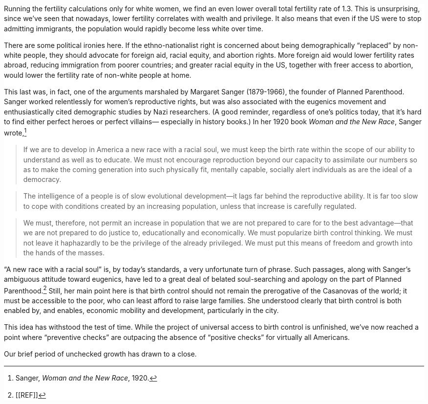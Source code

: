Running the fertility calculations only for white women, we find an even lower overall total fertility rate of 1.3. This is unsurprising, since we’ve seen that nowadays, lower fertility correlates with wealth and privilege. It also means that even if the US were to stop admitting immigrants, the population would rapidly become less white over time.

There are some political ironies here. If the ethno-nationalist right is concerned about being demographically “replaced” by non-white people, they should advocate for foreign aid, racial equity, and abortion rights. More foreign aid would lower fertility rates abroad, reducing immigration from poorer countries; and greater racial equity in the US, together with freer access to abortion, would lower the fertility rate of non-white people at home.

This last was, in fact, one of the arguments marshaled by Margaret Sanger (1879-1966), the founder of Planned Parenthood. Sanger worked relentlessly for women’s reproductive rights, but was also associated with the eugenics movement and enthusiastically cited demographic studies by Nazi researchers. (A good reminder, regardless of one’s politics today, that it’s hard to find either perfect heroes or perfect villains— especially in history books.) In her 1920 book *Woman and the New Race*, Sanger wrote,[^30]

> If we are to develop in America a new race with a racial soul, we must keep the birth rate within the scope of our ability to understand as well as to educate. We must not encourage reproduction beyond our capacity to assimilate our numbers so as to make the coming generation into such physically fit, mentally capable, socially alert individuals as are the ideal of a democracy.

> The intelligence of a people is of slow evolutional development—it lags far behind the reproductive ability. It is far too slow to cope with conditions created by an increasing population, unless that increase is carefully regulated.

> We must, therefore, not permit an increase in population that we are not prepared to care for to the best advantage—that we are not prepared to do justice to, educationally and economically. We must popularize birth control thinking. We must not leave it haphazardly to be the privilege of the already privileged. We must put this means of freedom and growth into the hands of the masses.

“A new race with a racial soul” is, by today’s standards, a very unfortunate turn of phrase. Such passages, along with Sanger’s ambiguous attitude toward eugenics, have led to a great deal of belated soul-searching and apology on the part of Planned Parenthood.[^31] Still, her main point here is that birth control should not remain the prerogative of the Casanovas of the world; it must be accessible to the poor, who can least afford to raise large families. She understood clearly that birth control is both enabled by, and enables, economic mobility and development, particularly in the city.

This idea has withstood the test of time. While the project of universal access to birth control is unfinished, we’ve now reached a point where “preventive checks” are outpacing the absence of “positive checks” for virtually all Americans.

Our brief period of unchecked growth has drawn to a close.

[^1]: Today, the odds of an American woman dying under the age of 44 are only about 3%, so intersexuality (which often implies lifelong sterility) is at least as likely. [REF [[https://www.ssa.gov/oact/STATS/table4c6.html](https://www.ssa.gov/oact/STATS/table4c6.html)]]

[^2]: [REF]] Start with Wikipedia page for TFR [[https://en.wikipedia.org/w/index.php?title=Total_fertility_rate&oldid=1086534103](https://en.wikipedia.org/w/index.php?title=Total_fertility_rate&oldid=1086534103)

[^3]: People do of course live longer than a single “generation”, so at least initially, the drop wouldn’t be quite so quick.

[^4]: Malthus, *Essay on the Principle of Population*, 1798.

[^5]: McCormick, Al. "Infant mortality and child-naming: A Genealogical Exploration of American Trends." The Journal of Public and Professional Sociology 3, no. 1 (2010): 2.

[^6]: [REF Start with [[https://en.wikipedia.org/w/index.php?title=Infant_mortality&oldid=967835681](https://en.wikipedia.org/w/index.php?title=Infant_mortality&oldid=967835681)]]

[^7]: Much earlier developments, like cooking with fire and the use of language, may also have weakened positive checks, but the population growth impacts of these earlier developments are hard to put real numbers on.

[^8]: Kelly and Ó Gráda, *Living standards and mortality since the middle ages*, 2014.

[^9]: It has been argued (e.g. by Steven Shapin, in his influential 1996 book *The Scientific Revolution*) that these weren’t properly “revolutions”, but gradual accumulations of evolutionary changes which we only impose a “revolutionary” narrative on in historical retrospect. There’s some truth to this. On the other hand, the sudden changes in the population curves suggest that the term “revolution” isn’t mere historical hyperbole for what happened around 1700.

[^10]: A slogan chemical giant DuPont adopted in 1935, then quietly dropped in 1982. [REF [[https://en.wikipedia.org/w/index.php?title=Better_Living_Through_Chemistry&oldid=1072882994](https://en.wikipedia.org/w/index.php?title=Better_Living_Through_Chemistry&oldid=1072882994) ]]

[^11]: [[REF]]

[^12]: [[REF Limits to Growth.]]

[^13]: [REF [[https://gml.noaa.gov/ccgg/trends/](https://gml.noaa.gov/ccgg/trends/) ]]

[^14]: [REF [[http://www.sustainable.soltechdesigns.com/cassandra.html](http://www.sustainable.soltechdesigns.com/cassandra.html) ]]


[^15]: Some of these critiques were leveled at the report’s predictions of imminent resource depletion based on known reserves (e.g. of chromium); subsequent resource exploration based on the market demand increased these reserves a good deal, making the estimates look alarmist. This is hardly a compelling argument for dismissing the report or the model, though, given that these particular resource limitations weren’t central to report’s overall conclusions.
[^16]: [REF include several from [[https://en.wikipedia.org/w/index.php?title=The_Limits_to_Growth&oldid=1087088021#Validation](https://en.wikipedia.org/w/index.php?title=The_Limits_to_Growth&oldid=1087088021#Validation) including Turner, Graham M. "A comparison of The Limits to Growth with 30 years of reality." Global environmental change 18, no. 3 (2008): 397-411.]]
[^17]: [[[OurWorldInData.org](https://ourworldindata.org/world-population-growth)]].
[^18]: [[REF Factfulness]]
[^19]: [[REF]]
[^20]: [REF start from [[Wikipedia](https://en.wikipedia.org/w/index.php?title=History_of_condoms&oldid=948993750)]]
[^21]: Frans de Waal, *Different*.
[^22]: Like the graphs themselves, these figures are calculated by re-weighting the answers from groups of respondents to match the overall demographics of the United States (see the Appendix for details).
[^23]: Zelizer, whose work focuses on the attribution of cultural and moral meaning to the economy, wrote these rather tart words in her 1985 book, *Pricing the Priceless Child*. Perhaps her son, Julian, took it as a challenge; in 2007 he joined her at Princeton’s Department of History and Public Affairs, to form the first mother-son professorial team in Princeton’s history. [REF Rubin, Debra (October 6, 2008). [["Prof: Election dynamic bodes well for the Jews"]{.underline}](https://web.archive.org/web/20130916150555/http://njjewishnews.com/njjn.com/101608/njProfElectionDynamic.html). [[New Jersey Jewish News]{.underline}](https://en.wikipedia.org/wiki/New_Jersey_Jewish_News). Archived from [[the original](http://njjewishnews.com/njjn.com/101608/njProfElectionDynamic.html) on 2013-09-16.]]
[^24]: For “everybody”, read “almost everybody”; refer back to the *Our World in Data* graph showing how the proportion of people living in extreme poverty has changed over time.
[^25]: See Babbage’s notes on child factory labor in *On the Economy of Machinery and Manufactures* in Chapter 15.
[^26]: [REF [[https://www.dol.gov/agencies/ilab/resources/reports/child-labor/niger](https://www.dol.gov/agencies/ilab/resources/reports/child-labor/niger) ]]
[^27]: [REF [[Wikipedia]{.underline}](https://en.wikipedia.org/w/index.php?title=Agriculture_in_Niger&oldid=950678108): [[Agriculture]{.underline}](https://en.wikipedia.org/wiki/Agriculture) is the primary economic activity of a majority of [[Niger](https://en.wikipedia.org/wiki/Niger)'s 17 million citizens.]]
[^28]: [REF [[https://www.ilo.org/africa/areas-of-work/child-labour/lang--en/index.htm](https://www.ilo.org/africa/areas-of-work/child-labour/lang--en/index.htm) 2016 ILO Global Estimates of Child Labor]]
[^29]: [[REF Stanton, 1922.]]
[^30]: Sanger, *Woman and the New Race*, 1920.
[^31]: [[REF]]